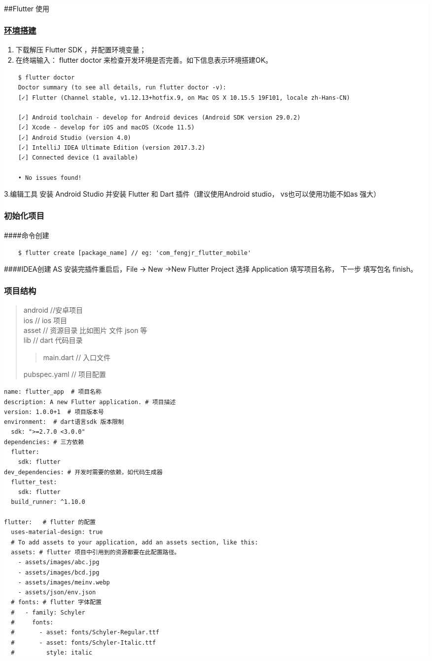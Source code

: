 ##Flutter 使用
### [环境搭建](https://flutter.cn/docs/get-started/install)
1. 下载解压 Flutter SDK ，并配置环境变量；
2. 在终端输入： flutter doctor 来检查开发环境是否完善。如下信息表示环境搭建OK。

```
	$ flutter doctor
	Doctor summary (to see all details, run flutter doctor -v):
	[✓] Flutter (Channel stable, v1.12.13+hotfix.9, on Mac OS X 10.15.5 19F101, locale zh-Hans-CN)
	 
	[✓] Android toolchain - develop for Android devices (Android SDK version 29.0.2)
	[✓] Xcode - develop for iOS and macOS (Xcode 11.5)
	[✓] Android Studio (version 4.0)
	[✓] IntelliJ IDEA Ultimate Edition (version 2017.3.2)
	[✓] Connected device (1 available)
	
	• No issues found!
```
3.编辑工具  安装 Android Studio 并安装 Flutter 和 Dart 插件（建议使用Android studio， vs也可以使用功能不如as 强大）

### 初始化项目
####命令创建
```
	$ flutter create [package_name] // eg: 'com_fengjr_flutter_mobile'
```
####IDEA创建
AS 安装完插件重启后，File -> New ->New Flutter Project   选择 Application 填写项目名称， 下一步 填写包名 finish。
### 项目结构
> android   		//安卓项目  
> ios  			// ios 项目  
> asset  		// 资源目录 比如图片 文件 json 等  
> lib  			// dart 代码目录  
> > main.dart	// 入口文件       
>    			 
> pubspec.yaml 	// 项目配置  
 
```
name: flutter_app  # 项目名称
description: A new Flutter application. # 项目描述
version: 1.0.0+1  # 项目版本号
environment:  # dart语言sdk 版本限制
  sdk: ">=2.7.0 <3.0.0"
dependencies: # 三方依赖
  flutter:
    sdk: flutter
dev_dependencies: # 开发时需要的依赖，如代码生成器 
  flutter_test:
    sdk: flutter
  build_runner: ^1.10.0

flutter:   # flutter 的配置
  uses-material-design: true
  # To add assets to your application, add an assets section, like this:
  assets: # flutter 项目中引用到的资源都要在此配置路径。
    - assets/images/abc.jpg
    - assets/images/bcd.jpg
    - assets/images/meinv.webp
    - assets/json/env.json
  # fonts: # flutter 字体配置
  #   - family: Schyler
  #     fonts:
  #       - asset: fonts/Schyler-Regular.ttf
  #       - asset: fonts/Schyler-Italic.ttf
  #         style: italic
```